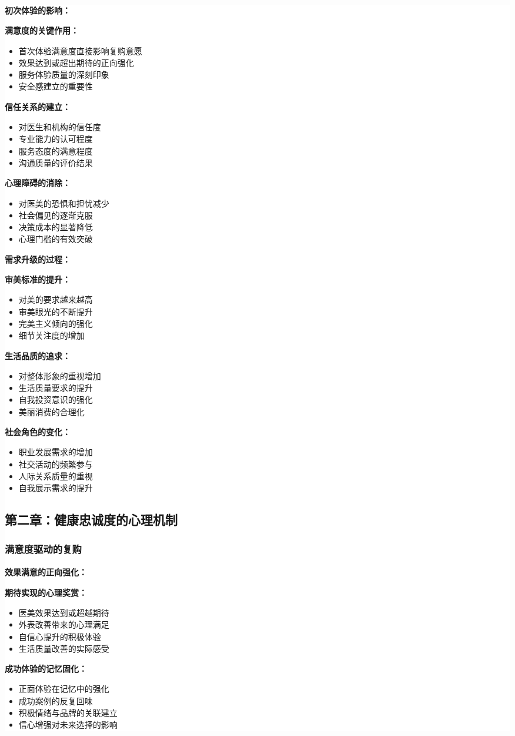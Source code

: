 **初次体验的影响：**

**满意度的关键作用：**
- 首次体验满意度直接影响复购意愿
- 效果达到或超出期待的正向强化
- 服务体验质量的深刻印象
- 安全感建立的重要性

**信任关系的建立：**
- 对医生和机构的信任度
- 专业能力的认可程度
- 服务态度的满意程度
- 沟通质量的评价结果

**心理障碍的消除：**
- 对医美的恐惧和担忧减少
- 社会偏见的逐渐克服
- 决策成本的显著降低
- 心理门槛的有效突破

**需求升级的过程：**

**审美标准的提升：**
- 对美的要求越来越高
- 审美眼光的不断提升
- 完美主义倾向的强化
- 细节关注度的增加

**生活品质的追求：**
- 对整体形象的重视增加
- 生活质量要求的提升
- 自我投资意识的强化
- 美丽消费的合理化

**社会角色的变化：**
- 职业发展需求的增加
- 社交活动的频繁参与
- 人际关系质量的重视
- 自我展示需求的提升

## 第二章：健康忠诚度的心理机制

### 满意度驱动的复购

**效果满意的正向强化：**

**期待实现的心理奖赏：**
- 医美效果达到或超越期待
- 外表改善带来的心理满足
- 自信心提升的积极体验
- 生活质量改善的实际感受

**成功体验的记忆固化：**
- 正面体验在记忆中的强化
- 成功案例的反复回味
- 积极情绪与品牌的关联建立
- 信心增强对未来选择的影响
